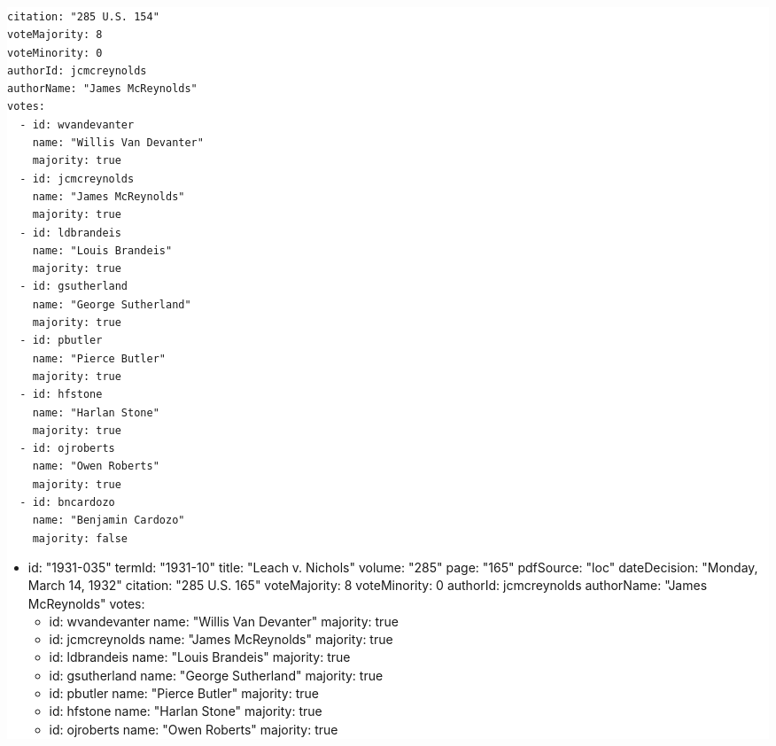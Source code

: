     citation: "285 U.S. 154"
    voteMajority: 8
    voteMinority: 0
    authorId: jcmcreynolds
    authorName: "James McReynolds"
    votes:
      - id: wvandevanter
        name: "Willis Van Devanter"
        majority: true
      - id: jcmcreynolds
        name: "James McReynolds"
        majority: true
      - id: ldbrandeis
        name: "Louis Brandeis"
        majority: true
      - id: gsutherland
        name: "George Sutherland"
        majority: true
      - id: pbutler
        name: "Pierce Butler"
        majority: true
      - id: hfstone
        name: "Harlan Stone"
        majority: true
      - id: ojroberts
        name: "Owen Roberts"
        majority: true
      - id: bncardozo
        name: "Benjamin Cardozo"
        majority: false
  - id: "1931-035"
    termId: "1931-10"
    title: "Leach v. Nichols"
    volume: "285"
    page: "165"
    pdfSource: "loc"
    dateDecision: "Monday, March 14, 1932"
    citation: "285 U.S. 165"
    voteMajority: 8
    voteMinority: 0
    authorId: jcmcreynolds
    authorName: "James McReynolds"
    votes:
      - id: wvandevanter
        name: "Willis Van Devanter"
        majority: true
      - id: jcmcreynolds
        name: "James McReynolds"
        majority: true
      - id: ldbrandeis
        name: "Louis Brandeis"
        majority: true
      - id: gsutherland
        name: "George Sutherland"
        majority: true
      - id: pbutler
        name: "Pierce Butler"
        majority: true
      - id: hfstone
        name: "Harlan Stone"
        majority: true
      - id: ojroberts
        name: "Owen Roberts"
        majority: true